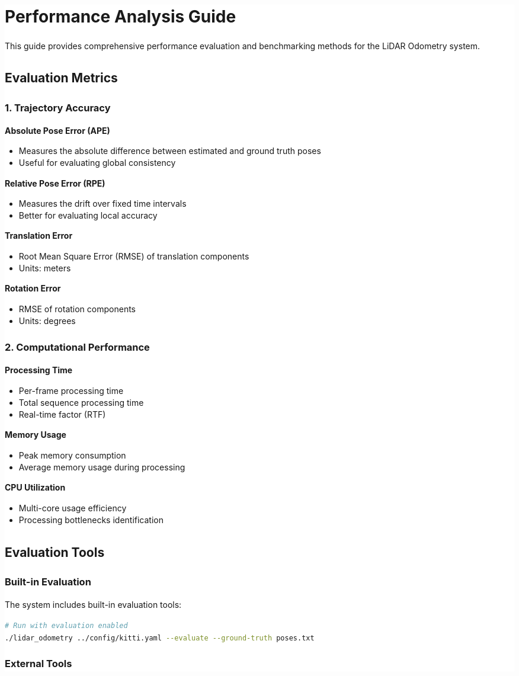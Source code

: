 # Performance Analysis Guide

This guide provides comprehensive performance evaluation and benchmarking methods for the LiDAR Odometry system.

## Evaluation Metrics

### 1. Trajectory Accuracy

**Absolute Pose Error (APE)**
- Measures the absolute difference between estimated and ground truth poses
- Useful for evaluating global consistency

**Relative Pose Error (RPE)**  
- Measures the drift over fixed time intervals
- Better for evaluating local accuracy

**Translation Error**
- Root Mean Square Error (RMSE) of translation components
- Units: meters

**Rotation Error**
- RMSE of rotation components  
- Units: degrees

### 2. Computational Performance

**Processing Time**
- Per-frame processing time
- Total sequence processing time
- Real-time factor (RTF)

**Memory Usage**
- Peak memory consumption
- Average memory usage during processing

**CPU Utilization**
- Multi-core usage efficiency
- Processing bottlenecks identification

## Evaluation Tools

### Built-in Evaluation

The system includes built-in evaluation tools:

```bash
# Run with evaluation enabled
./lidar_odometry ../config/kitti.yaml --evaluate --ground-truth poses.txt
```

### External Tools
